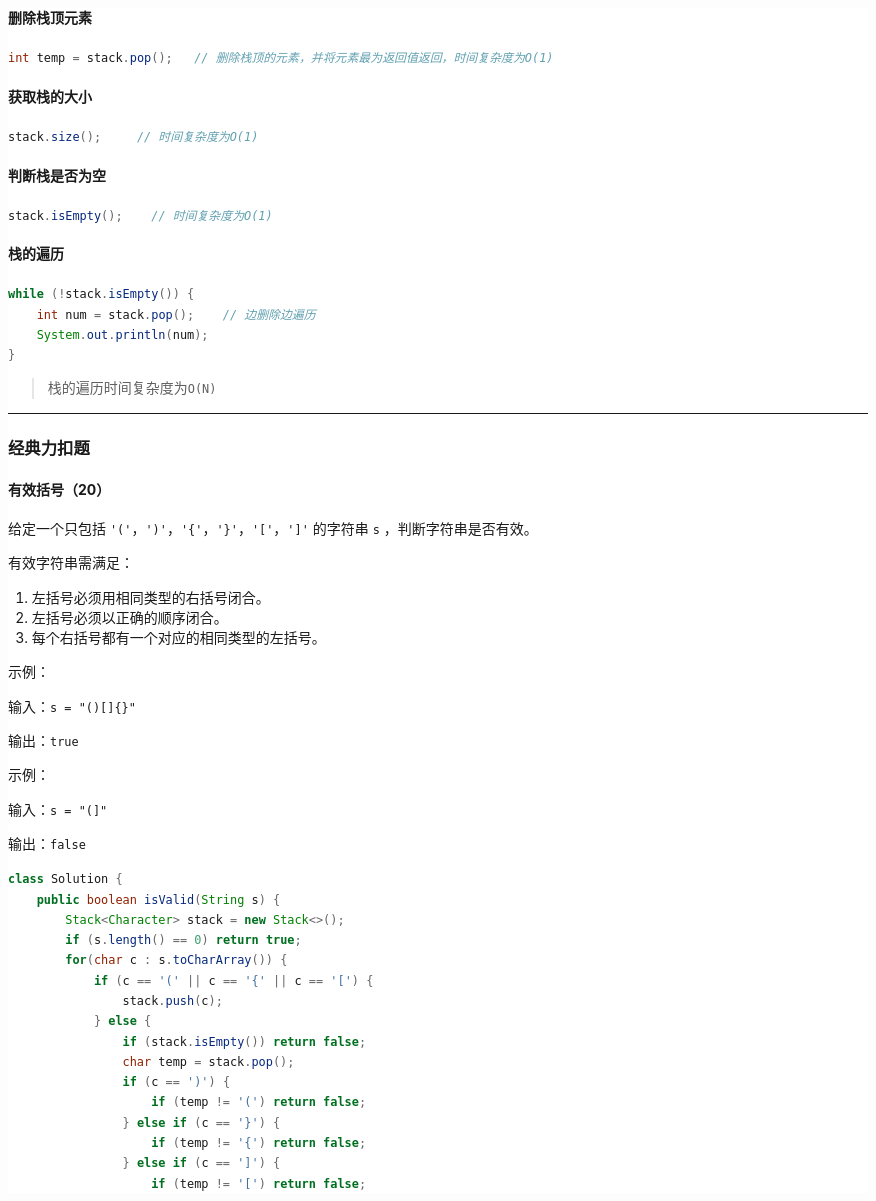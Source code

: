 #### 删除栈顶元素

```java
int temp = stack.pop();   // 删除栈顶的元素，并将元素最为返回值返回，时间复杂度为O(1)
```

#### 获取栈的大小

```java
stack.size();     // 时间复杂度为O(1)
```

#### 判断栈是否为空

```java
stack.isEmpty();    // 时间复杂度为O(1)
```

#### 栈的遍历

```java
while (!stack.isEmpty()) {
    int num = stack.pop();    // 边删除边遍历
    System.out.println(num);
}
```

> 栈的遍历时间复杂度为`O(N)`

***

### 经典力扣题

#### 有效括号（20）

给定一个只包括 `'('`，`')'`，`'{'`，`'}'`，`'['`，`']'` 的字符串 `s` ，判断字符串是否有效。

有效字符串需满足：

1. 左括号必须用相同类型的右括号闭合。
2. 左括号必须以正确的顺序闭合。
3. 每个右括号都有一个对应的相同类型的左括号。

示例：

输入：`s = "()[]{}"`

输出：`true`

示例：

输入：`s = "(]"`

输出：`false`

```java
class Solution {
    public boolean isValid(String s) {
        Stack<Character> stack = new Stack<>();
        if (s.length() == 0) return true;
        for(char c : s.toCharArray()) {
            if (c == '(' || c == '{' || c == '[') {
                stack.push(c);
            } else {
                if (stack.isEmpty()) return false;
                char temp = stack.pop();
                if (c == ')') {
                    if (temp != '(') return false;
                } else if (c == '}') {
                    if (temp != '{') return false;
                } else if (c == ']') {
                    if (temp != '[') return false;
```